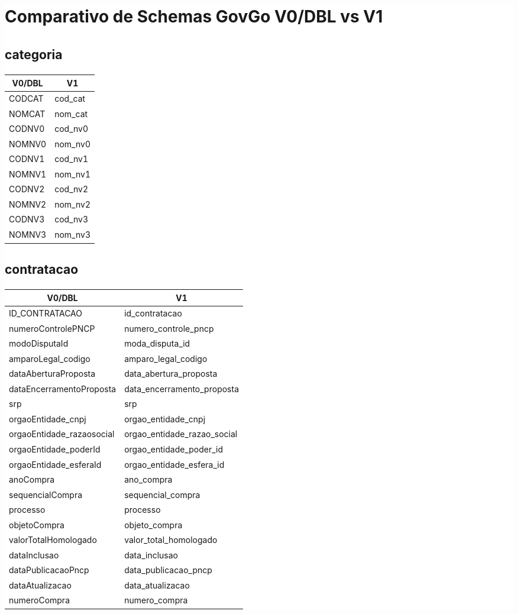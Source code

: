 # Comparativo de Schemas GovGo V0/DBL vs V1

## categoria
| V0/DBL                | V1           |
|-----------------------|--------------|
| CODCAT                | cod_cat      |
| NOMCAT                | nom_cat      |
| CODNV0                | cod_nv0      |
| NOMNV0                | nom_nv0      |
| CODNV1                | cod_nv1      |
| NOMNV1                | nom_nv1      |
| CODNV2                | cod_nv2      |
| NOMNV2                | nom_nv2      |
| CODNV3                | cod_nv3      |
| NOMNV3                | nom_nv3      |

## contratacao
| V0/DBL                    | V1                        |
|---------------------------|---------------------------|
| ID_CONTRATACAO            | id_contratacao            |
| numeroControlePNCP        | numero_controle_pncp      |
| modoDisputaId             | moda_disputa_id           |
| amparoLegal_codigo        | amparo_legal_codigo       |
| dataAberturaProposta      | data_abertura_proposta    |
| dataEncerramentoProposta  | data_encerramento_proposta|
| srp                       | srp                       |
| orgaoEntidade_cnpj        | orgao_entidade_cnpj       |
| orgaoEntidade_razaosocial | orgao_entidade_razao_social|
| orgaoEntidade_poderId     | orgao_entidade_poder_id   |
| orgaoEntidade_esferaId    | orgao_entidade_esfera_id  |
| anoCompra                 | ano_compra                |
| sequencialCompra          | sequencial_compra         |
| processo                  | processo                  |
| objetoCompra              | objeto_compra             |
| valorTotalHomologado      | valor_total_homologado    |
| dataInclusao              | data_inclusao             |
| dataPublicacaoPncp        | data_publicacao_pncp      |
| dataAtualizacao           | data_atualizacao          |
| numeroCompra              | numero_compra             |